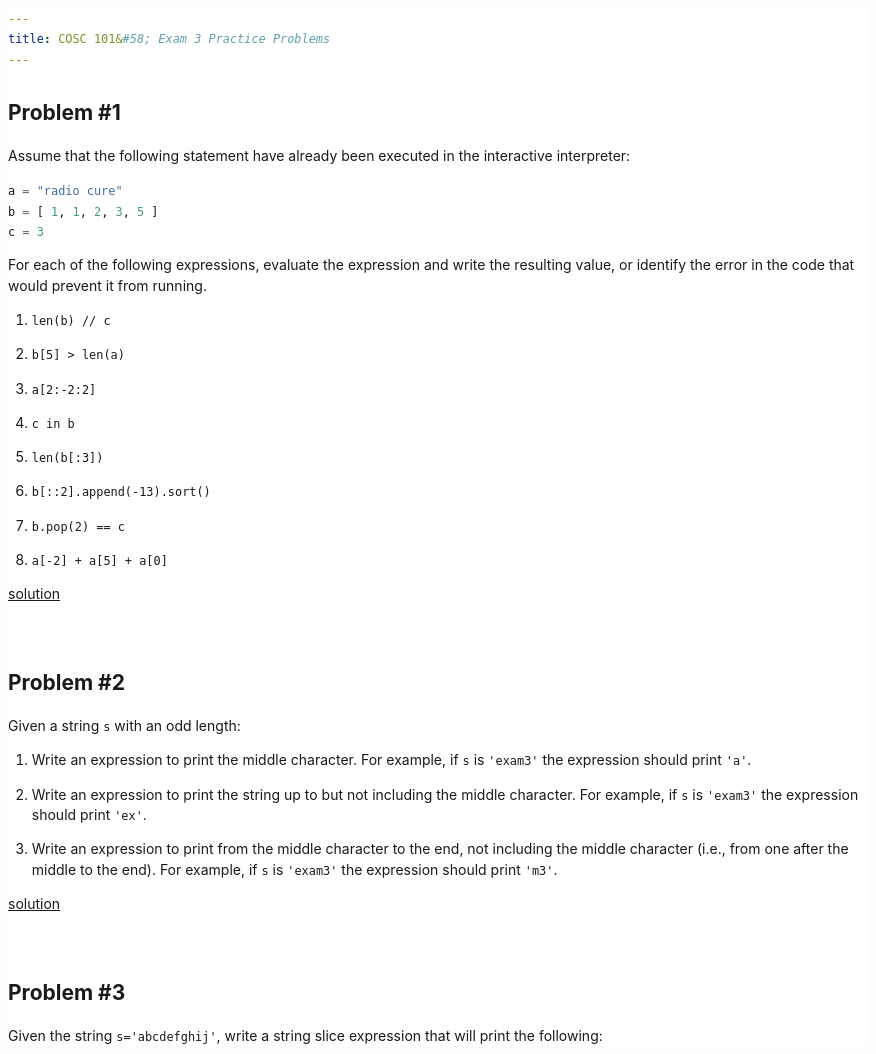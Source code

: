 ```yaml
---
title: COSC 101&#58; Exam 3 Practice Problems
---
```



## Problem #1
Assume that the following statement have already been executed in the interactive interpreter:

```python
a = "radio cure"
b = [ 1, 1, 2, 3, 5 ]
c = 3
```

For each of the following expressions, evaluate the expression and write the resulting value, or identify the error in the code that would prevent it from running.

  1. `len(b) // c`

  2. `b[5] > len(a)`

  3. `a[2:-2:2]`

  4. `c in b`

  5. `len(b[:3])`

  6. `b[::2].append(-13).sort()`

  7. `b.pop(2) == c`

  8. `a[-2] + a[5] + a[0]`

[solution](practice_solutions#problem-1-solution)

&nbsp;


## Problem #2
Given a string `s` with an odd length:

  1. Write an expression to print the middle character. For example, if `s` is `'exam3'` the expression should print `'a'`.
  
  2. Write an expression to print the string up to but not including the middle character. For example, if `s` is `'exam3'` the expression should print `'ex'`.
  
  3. Write an expression to print from the middle character to the end, not including the middle character (i.e., from one after the middle to the end). For example, if `s` is `'exam3'` the expression should print `'m3'`.

[solution](practice_solutions#problem-2-solution)

&nbsp;


## Problem #3
Given the string `s='abcdefghij'`, write a string slice expression that will print the following:
